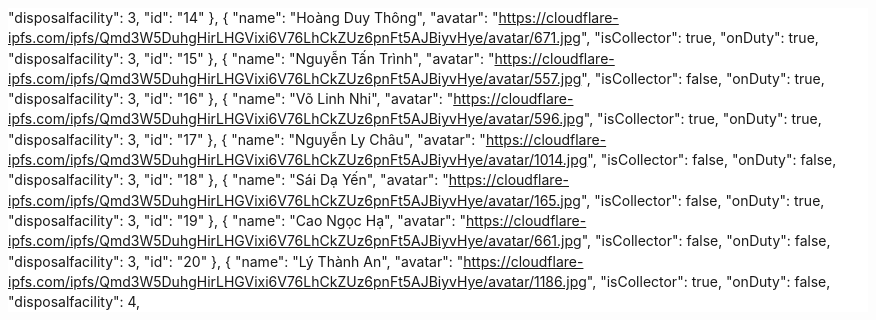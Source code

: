   "disposalfacility": 3,
  "id": "14"
 },
 {
  "name": "Hoàng Duy Thông",
  "avatar": "https://cloudflare-ipfs.com/ipfs/Qmd3W5DuhgHirLHGVixi6V76LhCkZUz6pnFt5AJBiyvHye/avatar/671.jpg",
  "isCollector": true,
  "onDuty": true,
  "disposalfacility": 3,
  "id": "15"
 },
 {
  "name": "Nguyễn Tấn Trình",
  "avatar": "https://cloudflare-ipfs.com/ipfs/Qmd3W5DuhgHirLHGVixi6V76LhCkZUz6pnFt5AJBiyvHye/avatar/557.jpg",
  "isCollector": false,
  "onDuty": true,
  "disposalfacility": 3,
  "id": "16"
 },
 {
  "name": "Võ Linh Nhi",
  "avatar": "https://cloudflare-ipfs.com/ipfs/Qmd3W5DuhgHirLHGVixi6V76LhCkZUz6pnFt5AJBiyvHye/avatar/596.jpg",
  "isCollector": true,
  "onDuty": true,
  "disposalfacility": 3,
  "id": "17"
 },
 {
  "name": "Nguyễn Ly Châu",
  "avatar": "https://cloudflare-ipfs.com/ipfs/Qmd3W5DuhgHirLHGVixi6V76LhCkZUz6pnFt5AJBiyvHye/avatar/1014.jpg",
  "isCollector": false,
  "onDuty": false,
  "disposalfacility": 3,
  "id": "18"
 },
 {
  "name": "Sái Dạ Yến",
  "avatar": "https://cloudflare-ipfs.com/ipfs/Qmd3W5DuhgHirLHGVixi6V76LhCkZUz6pnFt5AJBiyvHye/avatar/165.jpg",
  "isCollector": false,
  "onDuty": true,
  "disposalfacility": 3,
  "id": "19"
 },
 {
  "name": "Cao Ngọc Hạ",
  "avatar": "https://cloudflare-ipfs.com/ipfs/Qmd3W5DuhgHirLHGVixi6V76LhCkZUz6pnFt5AJBiyvHye/avatar/661.jpg",
  "isCollector": false,
  "onDuty": false,
  "disposalfacility": 3,
  "id": "20"
 },
 {
  "name": "Lý Thành An",
  "avatar": "https://cloudflare-ipfs.com/ipfs/Qmd3W5DuhgHirLHGVixi6V76LhCkZUz6pnFt5AJBiyvHye/avatar/1186.jpg",
  "isCollector": true,
  "onDuty": false,
  "disposalfacility": 4,